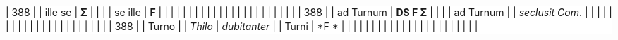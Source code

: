 | 388 |  | ille se                                                                                                                                                                                                                                                                                                                                                                                                                                                                                                                                                                                                                                                                                                                   | **Σ**                  |                      |                                                                  |  | se ille                            | **F**               |                 |                                                                                                                                                                                                                      |                                      |                   |                        |                                                                                                                                |                         |                 |          |                        |                        |           |  |       |             |        |  |                           |  |  |  |  |
| 388 |  | ad Turnum                                                                                                                                                                                                                                                                                                                                                                                                                                                                                                                                                                                                                                                                                                                 | **DS F Σ**             |                      |                                                                  |  | ad Turnum                          |                     | *seclusit Com*. |                                                                                                                                                                                                                      |                                      |                   |                        |                                                                                                                                |                         |                 |          |                        |                        |           |  |       |             |        |  |                           |  |  |  |  |
| 388 |  | Turno                                                                                                                                                                                                                                                                                                                                                                                                                                                                                                                                                                                                                                                                                                                     |                        | *Thilo*              | *dubitanter*                                                     |  | Turni                              | *F *                |                 |                                                                                                                                                                                                                      |                                      |                   |                        |                                                                                                                                |                         |                 |          |                        |                        |           |  |       |             |        |  |                           |  |  |  |  |